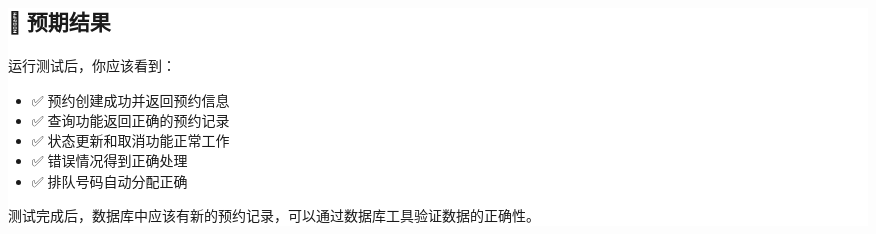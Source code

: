 ## 🎯 预期结果

运行测试后，你应该看到：
- ✅ 预约创建成功并返回预约信息
- ✅ 查询功能返回正确的预约记录
- ✅ 状态更新和取消功能正常工作
- ✅ 错误情况得到正确处理
- ✅ 排队号码自动分配正确

测试完成后，数据库中应该有新的预约记录，可以通过数据库工具验证数据的正确性。

